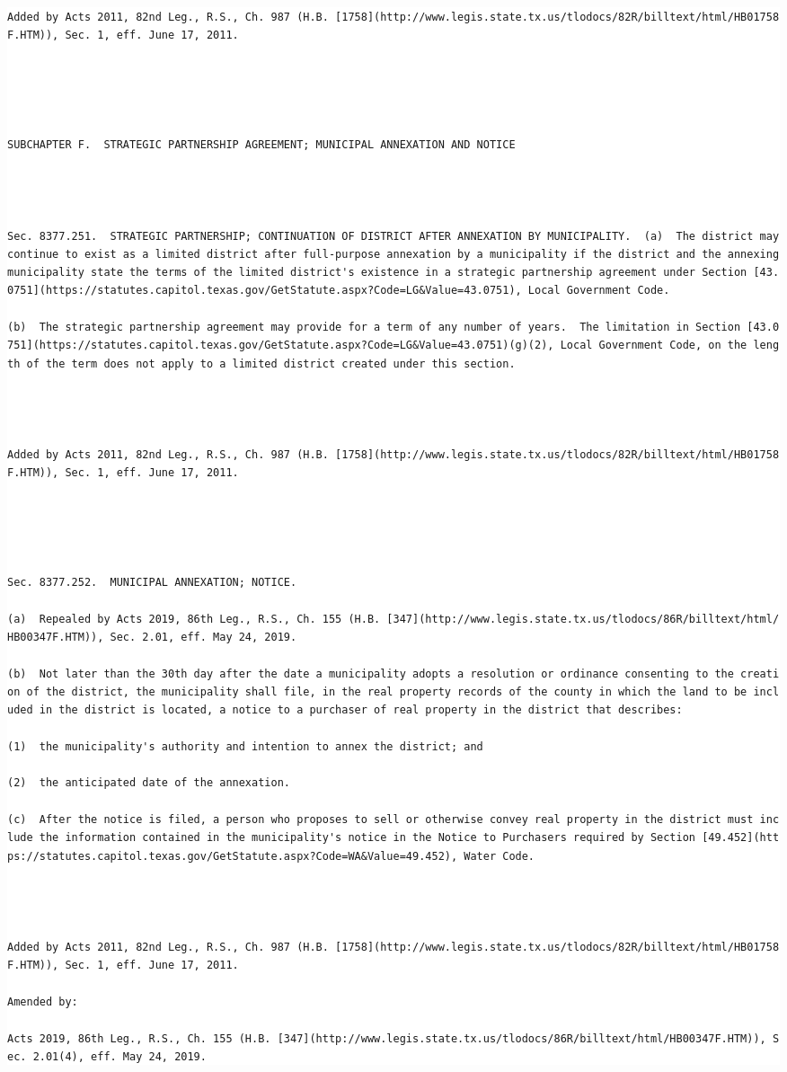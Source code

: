     
    
    
    Added by Acts 2011, 82nd Leg., R.S., Ch. 987 (H.B. [1758](http://www.legis.state.tx.us/tlodocs/82R/billtext/html/HB01758F.HTM)), Sec. 1, eff. June 17, 2011.
    
    
    
    
    
    SUBCHAPTER F.  STRATEGIC PARTNERSHIP AGREEMENT; MUNICIPAL ANNEXATION AND NOTICE
    
      
    
    
    Sec. 8377.251.  STRATEGIC PARTNERSHIP; CONTINUATION OF DISTRICT AFTER ANNEXATION BY MUNICIPALITY.  (a)  The district may continue to exist as a limited district after full-purpose annexation by a municipality if the district and the annexing municipality state the terms of the limited district's existence in a strategic partnership agreement under Section [43.0751](https://statutes.capitol.texas.gov/GetStatute.aspx?Code=LG&Value=43.0751), Local Government Code.
    
    (b)  The strategic partnership agreement may provide for a term of any number of years.  The limitation in Section [43.0751](https://statutes.capitol.texas.gov/GetStatute.aspx?Code=LG&Value=43.0751)(g)(2), Local Government Code, on the length of the term does not apply to a limited district created under this section.
    
    
    
    
    Added by Acts 2011, 82nd Leg., R.S., Ch. 987 (H.B. [1758](http://www.legis.state.tx.us/tlodocs/82R/billtext/html/HB01758F.HTM)), Sec. 1, eff. June 17, 2011.
    
    
    
    
    
    Sec. 8377.252.  MUNICIPAL ANNEXATION; NOTICE.
    
    (a)  Repealed by Acts 2019, 86th Leg., R.S., Ch. 155 (H.B. [347](http://www.legis.state.tx.us/tlodocs/86R/billtext/html/HB00347F.HTM)), Sec. 2.01, eff. May 24, 2019.
    
    (b)  Not later than the 30th day after the date a municipality adopts a resolution or ordinance consenting to the creation of the district, the municipality shall file, in the real property records of the county in which the land to be included in the district is located, a notice to a purchaser of real property in the district that describes:
    
    (1)  the municipality's authority and intention to annex the district; and
    
    (2)  the anticipated date of the annexation.
    
    (c)  After the notice is filed, a person who proposes to sell or otherwise convey real property in the district must include the information contained in the municipality's notice in the Notice to Purchasers required by Section [49.452](https://statutes.capitol.texas.gov/GetStatute.aspx?Code=WA&Value=49.452), Water Code.
    
    
    
    
    Added by Acts 2011, 82nd Leg., R.S., Ch. 987 (H.B. [1758](http://www.legis.state.tx.us/tlodocs/82R/billtext/html/HB01758F.HTM)), Sec. 1, eff. June 17, 2011.
    
    Amended by: 
    
    Acts 2019, 86th Leg., R.S., Ch. 155 (H.B. [347](http://www.legis.state.tx.us/tlodocs/86R/billtext/html/HB00347F.HTM)), Sec. 2.01(4), eff. May 24, 2019.
    
    
    
    
    				
